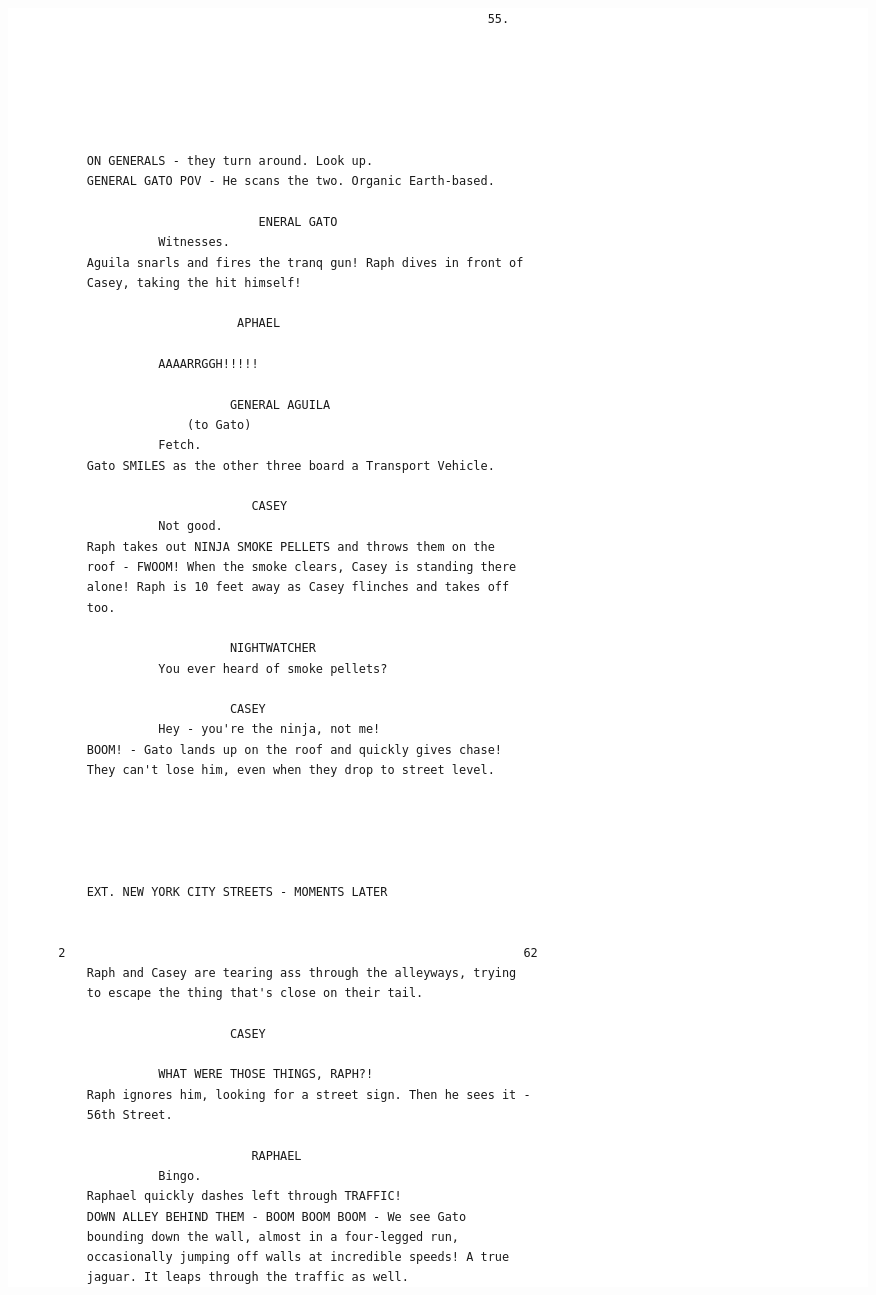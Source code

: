           

          

          

                                                                       55.

          

          

          
               ON GENERALS - they turn around. Look up.
               GENERAL GATO POV - He scans the two. Organic Earth-based.

                                       ENERAL GATO
                         Witnesses.
               Aguila snarls and fires the tranq gun! Raph dives in front of
               Casey, taking the hit himself!

                                    APHAEL

                         AAAARRGGH!!!!!

                                   GENERAL AGUILA
                             (to Gato)
                         Fetch.
               Gato SMILES as the other three board a Transport Vehicle.

                                      CASEY
                         Not good.
               Raph takes out NINJA SMOKE PELLETS and throws them on the
               roof - FWOOM! When the smoke clears, Casey is standing there
               alone! Raph is 10 feet away as Casey flinches and takes off
               too.

                                   NIGHTWATCHER
                         You ever heard of smoke pellets?

                                   CASEY
                         Hey - you're the ninja, not me!
               BOOM! - Gato lands up on the roof and quickly gives chase!
               They can't lose him, even when they drop to street level.

          

          

               EXT. NEW YORK CITY STREETS - MOMENTS LATER


           2                                                                62
               Raph and Casey are tearing ass through the alleyways, trying
               to escape the thing that's close on their tail.

                                   CASEY

                         WHAT WERE THOSE THINGS, RAPH?!
               Raph ignores him, looking for a street sign. Then he sees it -
               56th Street.

                                      RAPHAEL
                         Bingo.
               Raphael quickly dashes left through TRAFFIC!
               DOWN ALLEY BEHIND THEM - BOOM BOOM BOOM - We see Gato
               bounding down the wall, almost in a four-legged run,
               occasionally jumping off walls at incredible speeds! A true
               jaguar. It leaps through the traffic as well.
